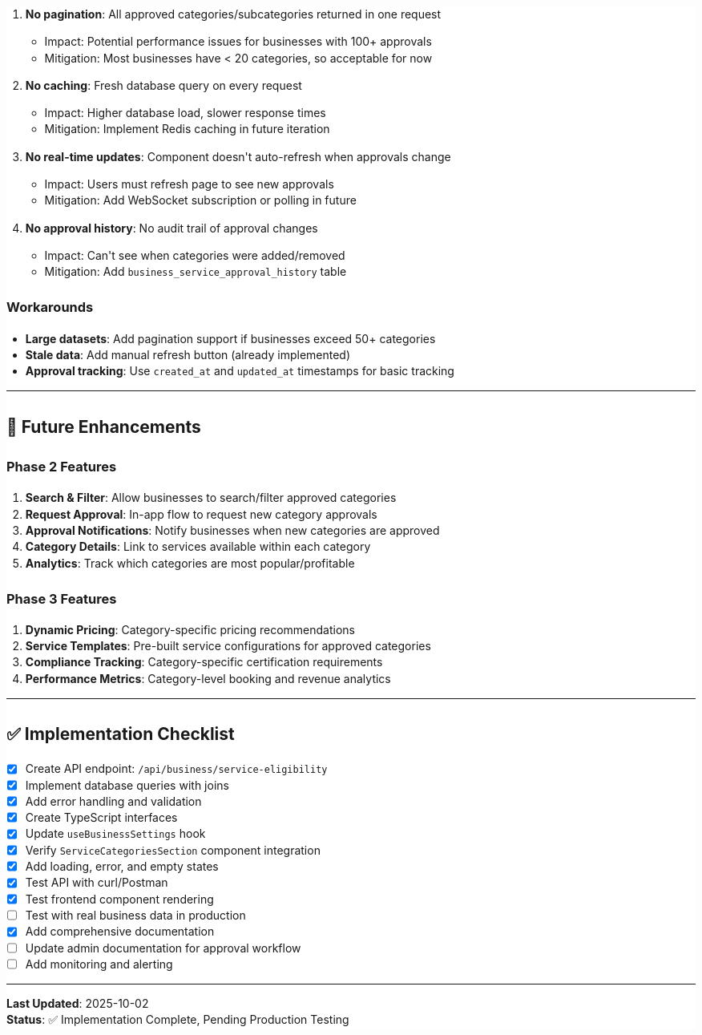 1. **No pagination**: All approved categories/subcategories returned in one request
   - Impact: Potential performance issues for businesses with 100+ approvals
   - Mitigation: Most businesses have < 20 categories, so acceptable for now

2. **No caching**: Fresh database query on every request
   - Impact: Higher database load, slower response times
   - Mitigation: Implement Redis caching in future iteration

3. **No real-time updates**: Component doesn't auto-refresh when approvals change
   - Impact: Users must refresh page to see new approvals
   - Mitigation: Add WebSocket subscription or polling in future

4. **No approval history**: No audit trail of approval changes
   - Impact: Can't see when categories were added/removed
   - Mitigation: Add `business_service_approval_history` table

### Workarounds

- **Large datasets**: Add pagination support if businesses exceed 50+ categories
- **Stale data**: Add manual refresh button (already implemented)
- **Approval tracking**: Use `created_at` and `updated_at` timestamps for basic tracking

---

## 🎯 Future Enhancements

### Phase 2 Features

1. **Search & Filter**: Allow businesses to search/filter approved categories
2. **Request Approval**: In-app flow to request new category approvals
3. **Approval Notifications**: Notify businesses when new categories are approved
4. **Category Details**: Link to services available within each category
5. **Analytics**: Track which categories are most popular/profitable

### Phase 3 Features

1. **Dynamic Pricing**: Category-specific pricing recommendations
2. **Service Templates**: Pre-built service configurations for approved categories
3. **Compliance Tracking**: Category-specific certification requirements
4. **Performance Metrics**: Category-level booking and revenue analytics

---

## ✅ Implementation Checklist

- [x] Create API endpoint: `/api/business/service-eligibility`
- [x] Implement database queries with joins
- [x] Add error handling and validation
- [x] Create TypeScript interfaces
- [x] Update `useBusinessSettings` hook
- [x] Verify `ServiceCategoriesSection` component integration
- [x] Add loading, error, and empty states
- [x] Test API with curl/Postman
- [x] Test frontend component rendering
- [ ] Test with real business data in production
- [x] Add comprehensive documentation
- [ ] Update admin documentation for approval workflow
- [ ] Add monitoring and alerting

---

**Last Updated**: 2025-10-02  
**Status**: ✅ Implementation Complete, Pending Production Testing
